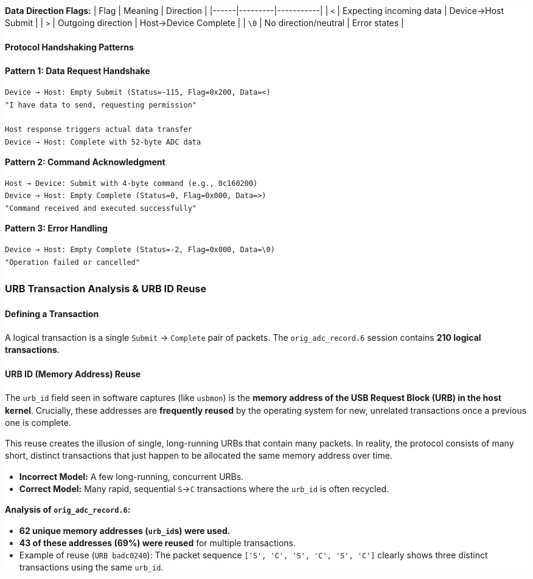 **Data Direction Flags:**
| Flag | Meaning | Direction |
|------|---------|-----------|
| `<` | Expecting incoming data | Device→Host Submit |
| `>` | Outgoing direction | Host→Device Complete |
| `\0` | No direction/neutral | Error states |

#### Protocol Handshaking Patterns

**Pattern 1: Data Request Handshake**
```
Device → Host: Empty Submit (Status=-115, Flag=0x200, Data=<)
"I have data to send, requesting permission"

Host response triggers actual data transfer
Device → Host: Complete with 52-byte ADC data
```

**Pattern 2: Command Acknowledgment**
```
Host → Device: Submit with 4-byte command (e.g., 0c160200)
Device → Host: Empty Complete (Status=0, Flag=0x000, Data=>)
"Command received and executed successfully"
```

**Pattern 3: Error Handling**
```
Device → Host: Empty Complete (Status=-2, Flag=0x000, Data=\0)
"Operation failed or cancelled"
```

### URB Transaction Analysis & URB ID Reuse

#### Defining a Transaction
A logical transaction is a single `Submit` -> `Complete` pair of packets. The `orig_adc_record.6` session contains **210 logical transactions**.

#### URB ID (Memory Address) Reuse
The `urb_id` field seen in software captures (like `usbmon`) is the **memory address of the USB Request Block (URB) in the host kernel**. Crucially, these addresses are **frequently reused** by the operating system for new, unrelated transactions once a previous one is complete.

This reuse creates the illusion of single, long-running URBs that contain many packets. In reality, the protocol consists of many short, distinct transactions that just happen to be allocated the same memory address over time.

- **Incorrect Model:** A few long-running, concurrent URBs.
- **Correct Model:** Many rapid, sequential `S`->`C` transactions where the `urb_id` is often recycled.

**Analysis of `orig_adc_record.6`:**
- **62 unique memory addresses (`urb_id`s) were used.**
- **43 of these addresses (69%) were reused** for multiple transactions.
- Example of reuse (`URB badc0240`): The packet sequence `['S', 'C', 'S', 'C', 'S', 'C']` clearly shows three distinct transactions using the same `urb_id`.
